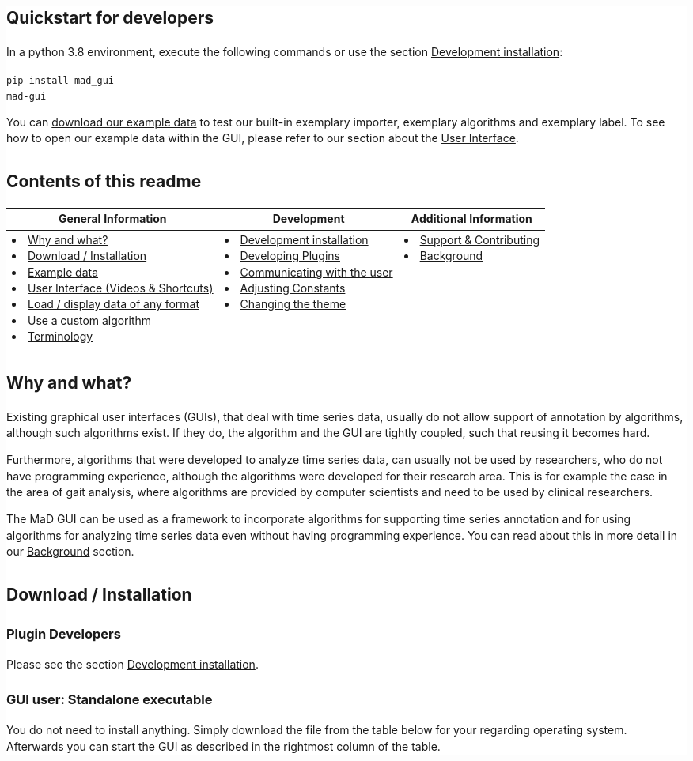 </div>
  
## Quickstart for developers

In a python 3.8 environment, execute the following commands or use the section [Development installation](#development-installation):
```
pip install mad_gui
mad-gui
```
You can [download our example data](#example-data) to
test our built-in exemplary importer, exemplary algorithms and exemplary label. 
To see how to open our example data within the GUI, please refer to our section about the 
[User Interface](#user-interface).

## Contents of this readme

|General Information | Development | Additional Information |
|---------------------|-----------|-------------------------|
|<li>[Why and what?](#why-and-what)</li><li>[Download / Installation](#download--installation)</li><li>[Example data](#example-data)</li><li>[User Interface (Videos & Shortcuts)](#user-interface)</li><li>[Load / display data of any format](#load-and-display-data-of-any-format)</li><li>[Use a custom algorithm](#use-a-custom-algorithm)</li><li>[Terminology](#terminology)</li>|<li>[Development installation](#development-installation)</li><li>[Developing Plugins](#developing-plugins)</li><li>[Communicating with the user](#communicating-with-the-user)</li><li>[Adjusting Constants](#adjusting-constants)</li><li>[Changing the theme](#changing-the-theme)</li><br><br>|<li>[Support & Contributing](#support-contributing)</li><li>[Background](#background)</li><br><br><br><br><br>|


## Why and what?
Existing graphical user interfaces (GUIs), that deal with time series data, usually do not allow support of annotation 
by algorithms, although such algorithms exist.
If they do, the algorithm and the GUI are tightly coupled, such that reusing it becomes hard.

Furthermore, algorithms that were developed to analyze time series data, can usually not be used by researchers, who do
not have programming experience, although the algorithms were developed for their research area. This is for example the 
case in the area of gait analysis, where algorithms are provided by computer scientists and need to be used by clinical 
researchers.

The MaD GUI can be used as a framework to incorporate algorithms for supporting time series annotation and for using
algorithms for analyzing time series data even without having programming experience. You can read about this in more 
detail in our [Background](#background) section.

## Download / Installation

### Plugin Developers

Please see the section [Development installation](#development-installation).

### GUI user: Standalone executable
You do not need to install anything. Simply download the file from the table below for your regarding operating system. 
Afterwards you can start the GUI as described in the rightmost column of the table.
